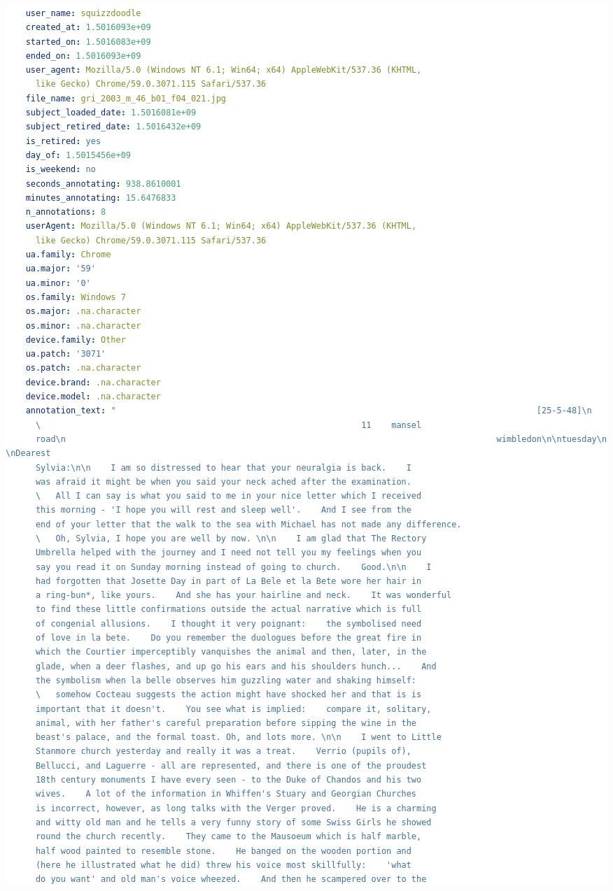 ```yaml
    user_name: squizzdoodle
    created_at: 1.5016093e+09
    started_on: 1.5016083e+09
    ended_on: 1.5016093e+09
    user_agent: Mozilla/5.0 (Windows NT 6.1; Win64; x64) AppleWebKit/537.36 (KHTML,
      like Gecko) Chrome/59.0.3071.115 Safari/537.36
    file_name: gri_2003_m_46_b01_f04_021.jpg
    subject_loaded_date: 1.5016081e+09
    subject_retired_date: 1.5016432e+09
    is_retired: yes
    day_of: 1.5015456e+09
    is_weekend: no
    seconds_annotating: 938.8610001
    minutes_annotating: 15.6476833
    n_annotations: 8
    userAgent: Mozilla/5.0 (Windows NT 6.1; Win64; x64) AppleWebKit/537.36 (KHTML,
      like Gecko) Chrome/59.0.3071.115 Safari/537.36
    ua.family: Chrome
    ua.major: '59'
    ua.minor: '0'
    os.family: Windows 7
    os.major: .na.character
    os.minor: .na.character
    device.family: Other
    ua.patch: '3071'
    os.patch: .na.character
    device.brand: .na.character
    device.model: .na.character
    annotation_text: "                                                                                    [25-5-48]\n
      \                                                                11    mansel
      road\n                                                                                      wimbledon\n\ntuesday\n\nDearest
      Sylvia:\n\n    I am so distressed to hear that your neuralgia is back.    I
      was afraid it might be when you said your neck ached after the examination.
      \   All I can say is what you said to me in your nice letter which I received
      this morning - 'I hope you will rest and sleep well'.    And I see from the
      end of your letter that the walk to the sea with Michael has not made any difference.
      \   Oh, Sylvia, I hope you are well by now. \n\n    I am glad that The Rectory
      Umbrella helped with the journey and I need not tell you my feelings when you
      say you read it on Sunday morning instead of going to church.    Good.\n\n    I
      had forgotten that Josette Day in part of La Bele et la Bete wore her hair in
      a ring-bun*, like yours.    And she has your hairline and neck.    It was wonderful
      to find these little confirmations outside the actual narrative which is full
      of congenial allusions.    I thought it very poignant:    the symbolised need
      of love in la bete.    Do you remember the duologues before the great fire in
      which the Courtier imperceptibly vanquishes the animal and then, later, in the
      glade, when a deer flashes, and up go his ears and his shoulders hunch...    And
      the symbolism when la belle observes him guzzling water and shaking himself:
      \   somehow Cocteau suggests the action might have shocked her and that is is
      important that it doesn't.    You see what is implied:    compare it, solitary,
      animal, with her father's careful preparation before sipping the wine in the
      beast's palace, and the formal toast. Oh, and lots more. \n\n    I went to Little
      Stanmore church yesterday and really it was a treat.    Verrio (pupils of),
      Bellucci, and Laguerre - all are represented, and there is one of the proudest
      18th century monuments I have every seen - to the Duke of Chandos and his two
      wives.    A lot of the information in Whiffen's Stuary and Georgian Churches
      is incorrect, however, as long talks with the Verger proved.    He is a charming
      and witty old man and he tells a very funny story of some Swiss Girls he showed
      round the church recently.    They came to the Mausoeum which is half marble,
      half wood painted to resemble stone.    He banged on the wooden portion and
      (here he illustrated what he did) threw his voice most skillfully:    'what
      do you want' and old man's voice wheezed.    And then he scampered over to the
```